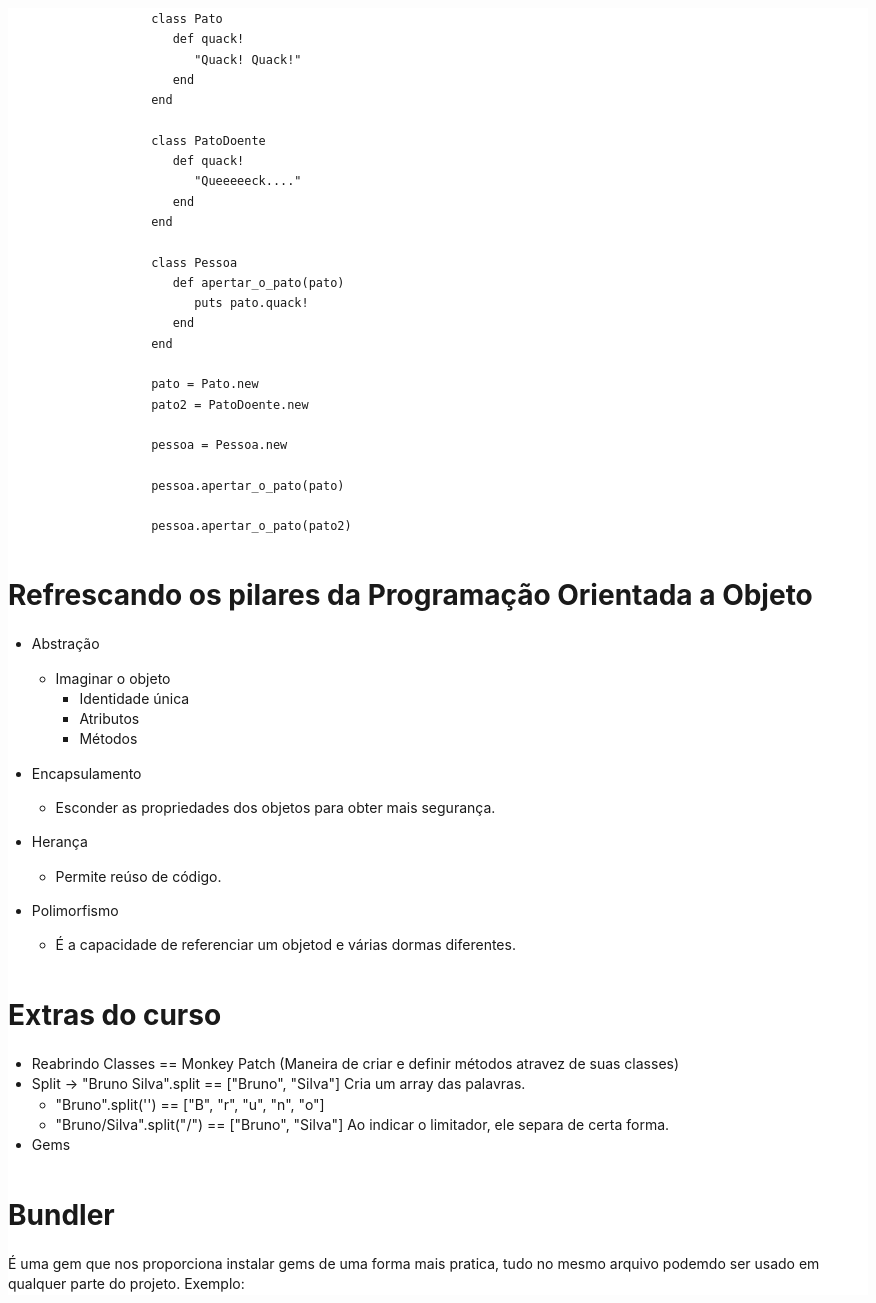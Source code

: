                         class Pato
                           def quack!
                              "Quack! Quack!"
                           end
                        end

                        class PatoDoente
                           def quack!
                              "Queeeeeck...."
                           end
                        end

                        class Pessoa
                           def apertar_o_pato(pato)
                              puts pato.quack!
                           end
                        end

                        pato = Pato.new
                        pato2 = PatoDoente.new

                        pessoa = Pessoa.new

                        pessoa.apertar_o_pato(pato)

                        pessoa.apertar_o_pato(pato2)
                        
 # Refrescando os pilares da Programação Orientada a Objeto       
 
 - Abstração
    - Imaginar o objeto
      - Identidade única
      - Atributos
      - Métodos
 
 - Encapsulamento
    - Esconder as propriedades dos objetos para obter mais segurança.
 
 - Herança
    - Permite reúso de código.
 
 - Polimorfismo
    - É a capacidade de referenciar um objetod e várias dormas diferentes.

# Extras do curso
- Reabrindo Classes == Monkey Patch (Maneira de criar e definir métodos atravez de suas classes)
- Split -> "Bruno Silva".split == ["Bruno", "Silva"] Cria um array das palavras.
  - "Bruno".split('') == ["B", "r", "u", "n", "o"] 
  - "Bruno/Silva".split("/") == ["Bruno", "Silva"]  Ao indicar o limitador, ele separa de certa forma.
- Gems

# Bundler
  É uma gem que nos proporciona instalar gems de uma forma mais pratica, tudo no mesmo arquivo podemdo ser usado em qualquer parte do projeto.
  Exemplo:
  